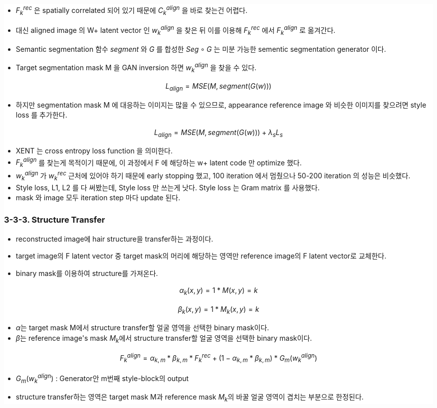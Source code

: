 - $F_k^{rec}$ 은 spatially correlated 되어 있기 때문에 $C_k^{align}$ 을 바로 찾는건 어렵다. 

- 대신 aligned image 의 W+ latent vector 인  $w_k^{align}$ 을 찾은 뒤 이를 이용해 $F_k^{rec}$ 에서 $F_k^{align}$ 로 옮겨간다. 

- Semantic segmentation 함수 $segment$ 와 $G$ 를 합성한 $Seg \circ G$ 는 미분 가능한 sementic segmentation generator 이다. 

- Target segmentation mask M 을 GAN inversion 하면 $w_k^{align}$ 을 찾을 수 있다. 

$$
L_{align} = MSE(M, segment(G(w)))
$$

- 하지만 segmentation mask M 에 대응하는 이미지는 많을 수 있으므로, appearance reference image 와 비슷한 이미지를 찾으려면 style loss 를 추가한다. 

$$
L_{align} = MSE(M, segment(G(w))) + \lambda_sL_s
$$


> 
- XENT 는 cross entropy loss function 을 의미한다. 
- $F_k^{align}$ 를 찾는게 목적이기 때문에, 이 과정에서 F 에 해당하는 w+ latent code 만 optimize 했다. 
- $w_k^{align}$ 가 $w_k^{rec}$ 근처에 있어야 하기 때문에 early stopping 했고, 100 iteration 에서 멈췄으나 50-200 iteration 의 성능은 비슷했다. 
- Style loss, L1, L2 를 다 써봤는데, Style loss 만 쓰는게 낫다. Style loss 는 Gram matrix 를 사용했다. 
- mask 와 image 모두 iteration step 마다 update 된다.

### 3-3-3. Structure Transfer
- reconstructed image에 hair structure을 transfer하는 과정이다.
-  target image의 F latent vector 중 target mask의 머리에 해당하는 영역만 reference image의 F latent vector로 교체한다. 

- binary mask를 이용하여 structure를 가져온다.  

$$
\alpha_{k}(x,y) = 1*{M(x,y) = k}
$$

$$
\beta _{k}(x,y) = 1*{M _{k}(x,y) = k}
$$

>
- $\alpha$는 target mask M에서 structure transfer할 얼굴 영역을 선택한 binary mask이다.
- $\beta$는 reference image's mask $M_{k}$에서 structure transfer할 얼굴 영역을 선택한 binary mask이다.

$$
F^{align}_{k} = \alpha_{k,m}*\beta_{k,m}*F^{rec}_{k} + (1-\alpha_{k,m}*\beta_{k,m})*G_{m}(w^{align}_{k})
$$

>
- $G_{m}(w^{align}_{k})$ : Generator안 m번째 style-block의 output

- structure transfer하는 영역은 target mask M과 reference mask $M_{k}$의 바꿀 얼굴 영역이 겹치는 부분으로 한정된다.
